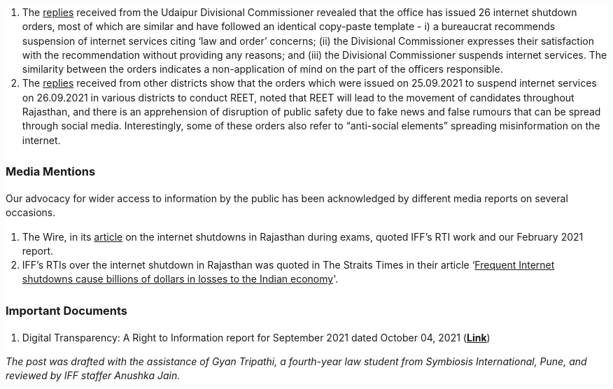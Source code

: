 1. The [replies](https://drive.google.com/file/d/11GddVJHv5zEh155JCsRCCerRmztxrbM3/view) received from the Udaipur Divisional Commissioner revealed that the office has issued 26 internet shutdown orders, most of which are similar and have followed an identical copy-paste template - i) a bureaucrat recommends suspension of internet services citing ‘law and order’ concerns;  (ii) the Divisional Commissioner expresses their satisfaction with the recommendation without providing any reasons; and (iii) the Divisional Commissioner suspends internet services. The similarity between the orders indicates a non-application of mind on the part of the officers responsible.
2. The [replies](https://drive.google.com/file/d/1DXX-5uK4C27cASKLFZElIXz-W0Jt_dGT/view?usp=sharing) received from other districts show that the orders which were issued on 25.09.2021 to suspend internet services on 26.09.2021 in various districts to conduct REET, noted that REET will lead to the movement of candidates throughout Rajasthan, and there is an apprehension of disruption of public safety due to fake news and false rumours that can be spread through social media. Interestingly, some of these orders also refer to “anti-social elements” spreading misinformation on the internet.

### **Media Mentions**

Our advocacy for wider access to information by the public has been acknowledged by different media reports on several occasions.

1. The Wire, in its [article](https://thewire.in/government/rajasthan-cheating-paper-leaks-in-govt-exams-put-aspirants-lives-at-stake) on the internet shutdowns in Rajasthan during exams, quoted IFF’s RTI work and our February 2021 report.
2. IFF’s RTIs over the internet shutdown in Rajasthan was quoted in The Straits Times in their article ‘[Frequent Internet shutdowns cause billions of dollars in losses to the Indian economy](https://www.straitstimes.com/asia/south-asia/frequent-internet-shutdowns-cause-billions-of-dollars-in-losses-to-the-indian)'.

<iframe src="https://drive.google.com/file/d/1e0O3QakSX82e8Mw8ikWCOZS5jU5eaKa1/preview" width="580" height="480"></iframe>

### **Important Documents**

1. Digital Transparency: A Right to Information report for September 2021 dated October 04, 2021 (**[Link](https://internetfreedom.in/digital-transparency-a-right-to-information-report-for-september-2021/)**)

_The post was drafted with the assistance of Gyan Tripathi, a fourth-year law student from Symbiosis International, Pune, and reviewed by IFF staffer Anushka Jain._

> > > <form><script src="https://cdn.razorpay.com/static/widget/subscription-button.js" data-subscription_button_id="pl_HLk5qU1K35hmPH" data-button_theme="brand-color" async> </script> </form>



